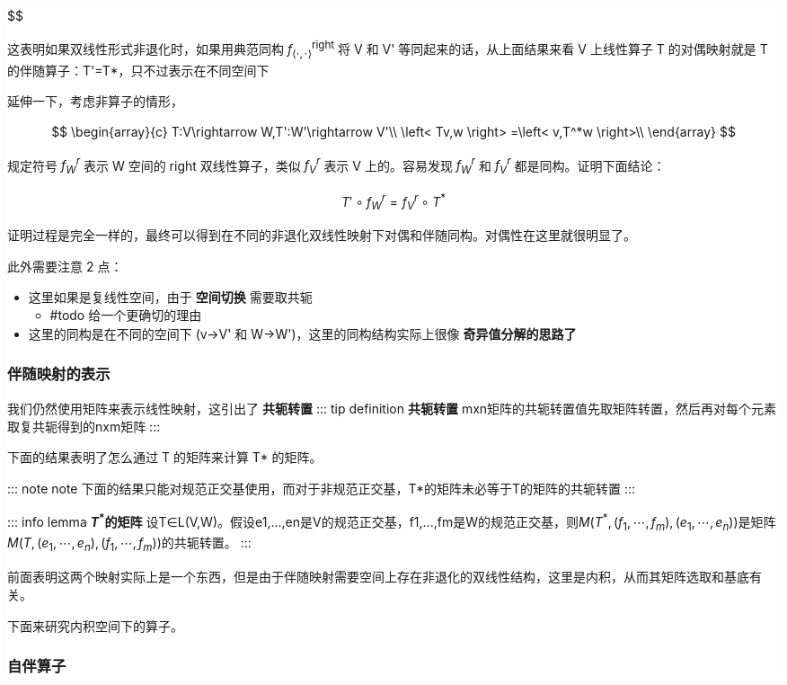 $$

这表明如果双线性形式非退化时，如果用典范同构 $f_{\left< \cdot ,\cdot \right>}^{\mathrm{right}}$ 将 V 和 V' 等同起来的话，从上面结果来看 V 上线性算子 T 的对偶映射就是 T 的伴随算子：T'=T\*，只不过表示在不同空间下

延伸一下，考虑非算子的情形，

$$
\begin{array}{c}
	T:V\rightarrow W,T':W'\rightarrow V'\\
	\left< Tv,w \right> =\left< v,T^*w \right>\\
\end{array}
$$


规定符号 $f_{W}^{r}$ 表示 W 空间的 right 双线性算子，类似 $f_V^{r}$ 表示 V 上的。容易发现 $f_{W}^{r}$ 和 $f_{V}^{r}$ 都是同构。证明下面结论：

$$
T'\circ f_{W}^{r}=f_{V}^{r}\circ T^*
$$


证明过程是完全一样的，最终可以得到在不同的非退化双线性映射下对偶和伴随同构。对偶性在这里就很明显了。

此外需要注意 2 点：
- 这里如果是复线性空间，由于 **空间切换** 需要取共轭
	- #todo 给一个更确切的理由
- 这里的同构是在不同的空间下 (v->V' 和 W->W')，这里的同构结构实际上很像 **奇异值分解的思路了**

### 伴随映射的表示

我们仍然使用矩阵来表示线性映射，这引出了 **共轭转置**
::: tip definition
**共轭转置**
mxn矩阵的共轭转置值先取矩阵转置，然后再对每个元素取复共轭得到的nxm矩阵
:::


下面的结果表明了怎么通过 T 的矩阵来计算 T\* 的矩阵。

::: note note
下面的结果只能对规范正交基使用，而对于非规范正交基，T\*的矩阵未必等于T的矩阵的共轭转置
:::


::: info lemma
**$T^*$的矩阵**
设T∈L(V,W)。假设e1,...,en是V的规范正交基，f1,...,fm是W的规范正交基，则$M\left( T^*,\left( f_1,\cdots ,f_m \right) ,\left( e_1,\cdots ,e_n \right) \right)$是矩阵$M\left( T,\left( e_1,\cdots ,e_n \right) ,\left( f_1,\cdots ,f_m \right) \right)$的共轭转置。
:::


前面表明这两个映射实际上是一个东西，但是由于伴随映射需要空间上存在非退化的双线性结构，这里是内积，从而其矩阵选取和基底有关。

下面来研究内积空间下的算子。

### 自伴算子
